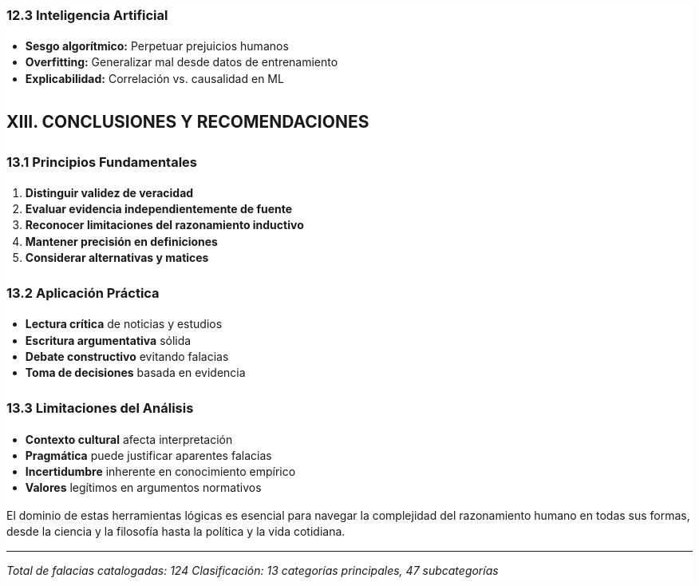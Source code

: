 ### 12.3 Inteligencia Artificial
- **Sesgo algorítmico:** Perpetuar prejuicios humanos
- **Overfitting:** Generalizar mal desde datos de entrenamiento
- **Explicabilidad:** Correlación vs. causalidad en ML

## XIII. CONCLUSIONES Y RECOMENDACIONES

### 13.1 Principios Fundamentales
1. **Distinguir validez de veracidad**
2. **Evaluar evidencia independientemente de fuente**
3. **Reconocer limitaciones del razonamiento inductivo**
4. **Mantener precisión en definiciones**
5. **Considerar alternativas y matices**

### 13.2 Aplicación Práctica
- **Lectura crítica** de noticias y estudios
- **Escritura argumentativa** sólida
- **Debate constructivo** evitando falacias
- **Toma de decisiones** basada en evidencia

### 13.3 Limitaciones del Análisis
- **Contexto cultural** afecta interpretación
- **Pragmática** puede justificar aparentes falacias
- **Incertidumbre** inherente en conocimiento empírico
- **Valores** legítimos en argumentos normativos

El dominio de estas herramientas lógicas es esencial para navegar la complejidad del razonamiento humano en todas sus formas, desde la ciencia y la filosofía hasta la política y la vida cotidiana.

---

*Total de falacias catalogadas: 124*
*Clasificación: 13 categorías principales, 47 subcategorías*